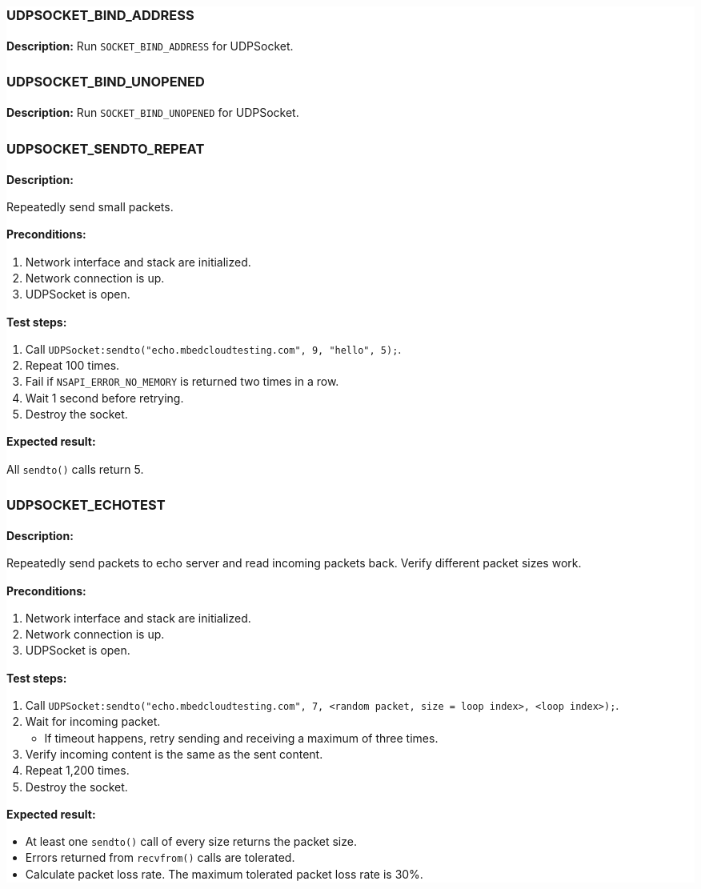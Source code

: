 ### UDPSOCKET_BIND_ADDRESS

**Description:** Run `SOCKET_BIND_ADDRESS` for UDPSocket.

### UDPSOCKET_BIND_UNOPENED

**Description:** Run `SOCKET_BIND_UNOPENED` for UDPSocket.

### UDPSOCKET_SENDTO_REPEAT

**Description:**

Repeatedly send small packets.

**Preconditions:**

1. Network interface and stack are initialized.
1. Network connection is up.
1. UDPSocket is open.

**Test steps:**

1. Call `UDPSocket:sendto("echo.mbedcloudtesting.com", 9, "hello", 5);`.
1. Repeat 100 times.
1. Fail if `NSAPI_ERROR_NO_MEMORY` is returned two times in a row.
1. Wait 1 second before retrying.
1. Destroy the socket.

**Expected result:**

All `sendto()` calls return 5.

### UDPSOCKET_ECHOTEST

**Description:**

Repeatedly send packets to echo server and read incoming packets back. Verify different packet sizes work.

**Preconditions:**

1. Network interface and stack are initialized.
1. Network connection is up.
1. UDPSocket is open.

**Test steps:**

1. Call `UDPSocket:sendto("echo.mbedcloudtesting.com", 7, <random packet, size = loop index>, <loop index>);`.
1. Wait for incoming packet.
   - If timeout happens, retry sending and receiving a maximum of three times.
1. Verify incoming content is the same as the sent content.
1. Repeat 1,200 times.
1. Destroy the socket.

**Expected result:**

- At least one `sendto()` call of every size returns the packet size.
- Errors returned from `recvfrom()` calls are tolerated.
- Calculate packet loss rate. The maximum tolerated packet loss rate is 30%.
